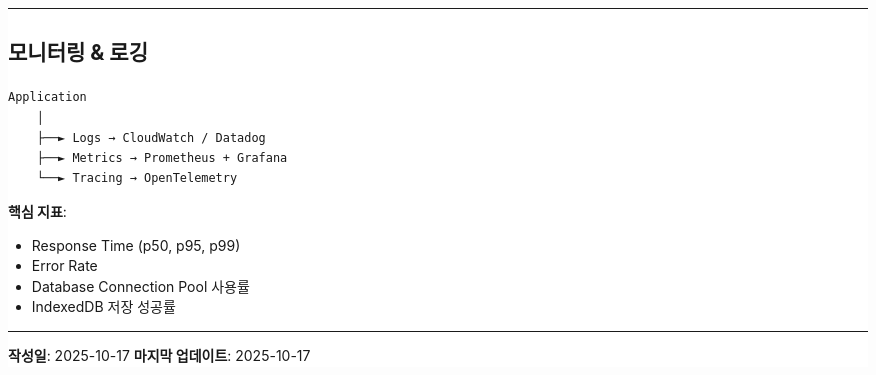```
```

---

## 모니터링 & 로깅

```
Application
    │
    ├──► Logs → CloudWatch / Datadog
    ├──► Metrics → Prometheus + Grafana
    └──► Tracing → OpenTelemetry
```

**핵심 지표**:
- Response Time (p50, p95, p99)
- Error Rate
- Database Connection Pool 사용률
- IndexedDB 저장 성공률

---

**작성일**: 2025-10-17
**마지막 업데이트**: 2025-10-17
